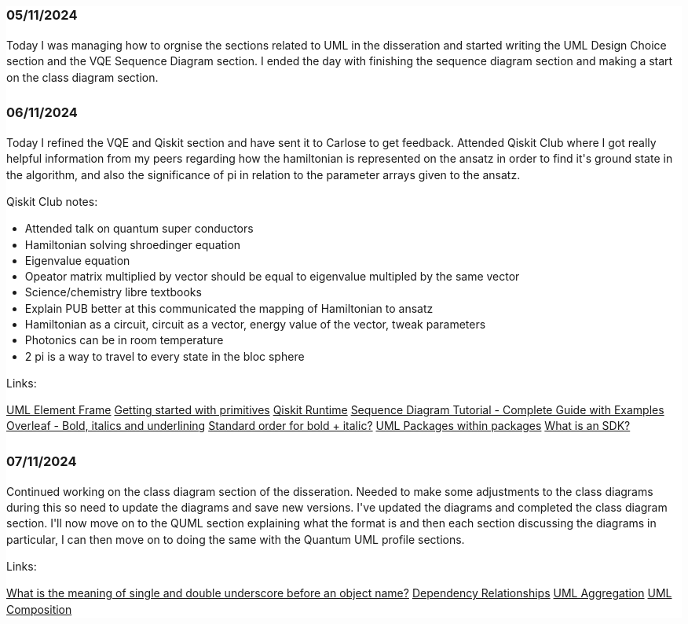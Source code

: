 ### 05/11/2024

Today I was managing how to orgnise the sections related to UML in the disseration and started writing the UML Design Choice section and the VQE Sequence Diagram section. I ended the day with finishing the sequence diagram section and making a start on the class diagram section. 

### 06/11/2024

Today I refined the VQE and Qiskit section and have sent it to Carlose to get feedback. Attended Qiskit Club where I got really helpful information from my peers regarding how the hamiltonian is represented on the ansatz in order to find it's ground state in the algorithm, and also the significance of pi in relation to the parameter arrays given to the ansatz.

Qiskit Club notes:

- Attended talk on quantum super conductors
- Hamiltonian solving shroedinger equation
- Eigenvalue equation
- Opeator matrix multiplied by vector should be equal to eigenvalue multipled by the same vector
- Science/chemistry libre textbooks
- Explain PUB better at this communicated the mapping of Hamiltonian to ansatz
- Hamiltonian as a circuit, circuit as a vector, energy value of the vector, tweak parameters
- Photonics can be in room temperature
- 2 pi is a way to travel to every state in the bloc sphere

Links:

[UML Element Frame](https://www.uml-diagrams.org/frame.html)
[Getting started with primitives](https://docs.quantum.ibm.com/guides/get-started-with-primitives)
[Qiskit Runtime](https://docs.quantum.ibm.com/api/qiskit-ibm-runtime/runtime_service)
[Sequence Diagram Tutorial - Complete Guide with Examples](https://creately.com/guides/sequence-diagram-tutorial/)
[Overleaf - Bold, italics and underlining](https://www.overleaf.com/learn/latex/Bold%2C_italics_and_underlining)
[Standard order for bold + italic?](https://tex.stackexchange.com/questions/46690/standard-order-for-bolditalic)
[UML Packages within packages](https://stackoverflow.com/questions/29871609/uml-packages-within-packages/29875841#29875841)
[What is an SDK?](https://www.instabug.com/blog/what-is-an-sdk-sdk-vs-library-vs-framework)

### 07/11/2024

Continued working on the class diagram section of the disseration. Needed to make some adjustments to the class diagrams during this so need to update the diagrams and save new versions. I've updated the diagrams and completed the class diagram section. I'll now move on to the QUML section explaining what the format is and then each section discussing the diagrams in particular, I can then move on to doing the same with the Quantum UML profile sections.

Links:

[What is the meaning of single and double underscore before an object name?](https://stackoverflow.com/questions/1301346/what-is-the-meaning-of-single-and-double-underscore-before-an-object-name)
[Dependency Relationships](https://www.ibm.com/docs/en/dmrt/9.5?topic=diagrams-dependency-relationships)
[UML Aggregation](https://www.uml-diagrams.org/aggregation.html)
[UML Composition](https://www.uml-diagrams.org/composition.html)
